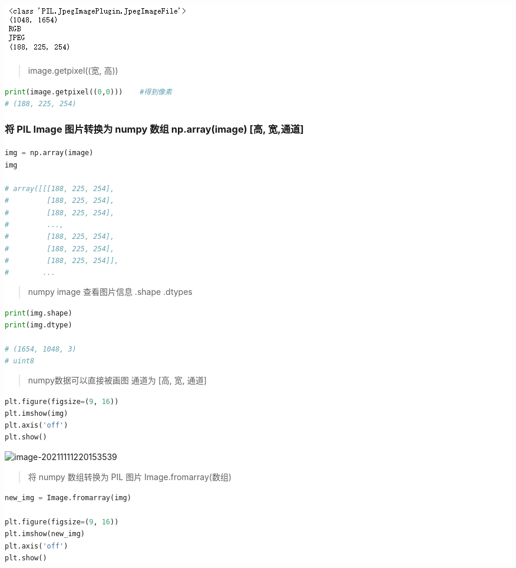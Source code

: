 ![image-20211111215823773](02_matplotlib.assets/image-20211111215823773.png)

> image.getpixel((宽, 高))

```python
print(image.getpixel((0,0)))	#得到像素
# (188, 225, 254)
```

### 将 PIL Image 图片转换为 numpy 数组 np.array(image) [高, 宽,通道]

```python
img = np.array(image)
img

# array([[[188, 225, 254],
#         [188, 225, 254],
#         [188, 225, 254],
#         ...,
#         [188, 225, 254],
#         [188, 225, 254],
#         [188, 225, 254]],
#        ...
```

> numpy image 查看图片信息 .shape .dtypes

```python
print(img.shape)
print(img.dtype)

# (1654, 1048, 3)
# uint8
```

> numpy数据可以直接被画图 通道为 [高, 宽, 通道]

```python
plt.figure(figsize=(9, 16))
plt.imshow(img)
plt.axis('off')
plt.show()
```

![image-20211111220153539](02_matplotlib.assets/image-20211111220153539.png)

> 将 numpy 数组转换为 PIL 图片  Image.fromarray(数组)

```python
new_img = Image.fromarray(img)

plt.figure(figsize=(9, 16))
plt.imshow(new_img)
plt.axis('off')
plt.show()
```
